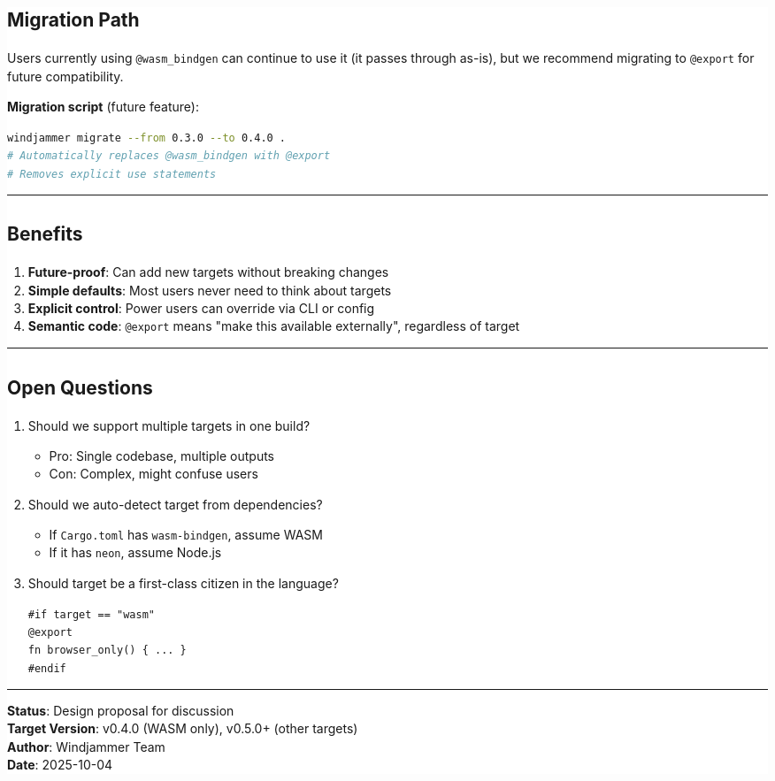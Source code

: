 
## Migration Path

Users currently using `@wasm_bindgen` can continue to use it (it passes through as-is), but we recommend migrating to `@export` for future compatibility.

**Migration script** (future feature):
```bash
windjammer migrate --from 0.3.0 --to 0.4.0 .
# Automatically replaces @wasm_bindgen with @export
# Removes explicit use statements
```

---

## Benefits

1. **Future-proof**: Can add new targets without breaking changes
2. **Simple defaults**: Most users never need to think about targets
3. **Explicit control**: Power users can override via CLI or config
4. **Semantic code**: `@export` means "make this available externally", regardless of target

---

## Open Questions

1. Should we support multiple targets in one build?
   - Pro: Single codebase, multiple outputs
   - Con: Complex, might confuse users

2. Should we auto-detect target from dependencies?
   - If `Cargo.toml` has `wasm-bindgen`, assume WASM
   - If it has `neon`, assume Node.js

3. Should target be a first-class citizen in the language?
   ```windjammer
   #if target == "wasm"
   @export
   fn browser_only() { ... }
   #endif
   ```

---

**Status**: Design proposal for discussion  
**Target Version**: v0.4.0 (WASM only), v0.5.0+ (other targets)  
**Author**: Windjammer Team  
**Date**: 2025-10-04

